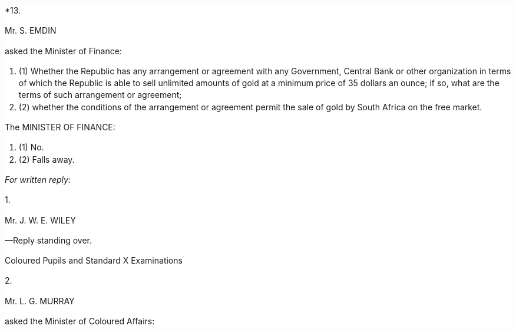 <num>*13.</num>

<from>Mr. S. EMDIN</from>

<p>asked the Minister of Finance:</p>

<ol>

<li>(1) Whether the Republic has any arrangement or agreement with any Government, Central Bank or other organization in terms of which the Republic is able to sell unlimited amounts of gold at a minimum price of 35 dollars an ounce; if so, what are the terms of such arrangement or agreement;</li>

<li>(2) whether the conditions of the arrangement or agreement permit the sale of gold by South Africa on the free market.</li>

</ol>

</question>

<answer by="#minister_of_finance" to="#emdin">

<from>The MINISTER OF FINANCE:</from>

<ol>

<li>(1) No.</li>

<li>(2) Falls away.</li>

</ol>

</answer>

</oralStatements>

<p><i>For written reply:</i></p>

<writtenStatements>

<question by="#wiley" to="#minister">

<num>1.</num>

<from>Mr. J. W. E. WILEY</from>

<p>&#x2014;Reply standing over.</p>

</question>

</writtenStatements>

<writtenStatements>

<heading>Coloured Pupils and Standard X Examinations</heading>

<question by="#murray" to="#minister_of_coloured_affairs">

<num>2.</num>

<from>Mr. L. G. MURRAY</from>

<p>asked the Minister of Coloured Affairs:</p>

<ol>
